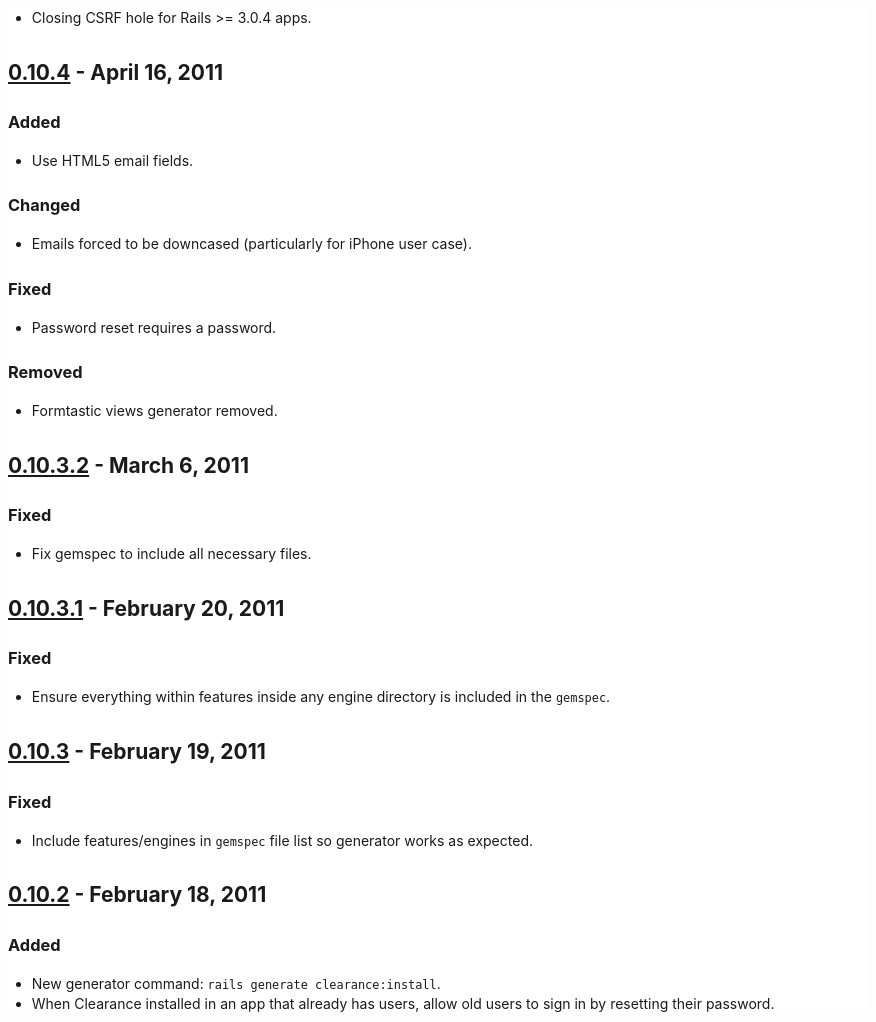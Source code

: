 - Closing CSRF hole for Rails >= 3.0.4 apps.

[0.10.5]: https://github.com/thoughtbot/clearance/compare/v0.10.4...v0.10.5

## [0.10.4] - April 16, 2011

### Added

- Use HTML5 email fields.

### Changed

- Emails forced to be downcased (particularly for iPhone user case).

### Fixed

- Password reset requires a password.

### Removed

- Formtastic views generator removed.

[0.10.4]: https://github.com/thoughtbot/clearance/compare/v0.10.3.2...v0.10.4

## [0.10.3.2] - March 6, 2011

### Fixed

- Fix gemspec to include all necessary files.

[0.10.3.2]: https://github.com/thoughtbot/clearance/compare/v0.10.3.1...v0.10.3.2

## [0.10.3.1] - February 20, 2011

### Fixed

- Ensure everything within features inside any engine directory is included in
  the `gemspec`.

[0.10.3.1]: https://github.com/thoughtbot/clearance/compare/v0.10.3...v0.10.3.1

## [0.10.3] - February 19, 2011

### Fixed

- Include features/engines in `gemspec` file list so generator works as
  expected.

[0.10.3]: https://github.com/thoughtbot/clearance/compare/v0.10.2...v0.10.3

## [0.10.2] - February 18, 2011

### Added

- New generator command: `rails generate clearance:install`.
- When Clearance installed in an app that already has users, allow old users to
  sign in by resetting their password.


[Unreleased]: https://github.com/thoughtbot/clearance/compare/v2.6.2...main
[2.6.1]: https://github.com/thoughtbot/clearance/compare/v2.6.0...v2.6.1
[2.6.0]: https://github.com/thoughtbot/clearance/compare/v2.5.0...v2.6.0
[2.5.0]: https://github.com/thoughtbot/clearance/compare/v2.4.0...v2.5.0
[2.4.0]: https://github.com/thoughtbot/clearance/compare/v2.3.1...v2.4.0
[2.3.1]: https://github.com/thoughtbot/clearance/compare/v2.3.0...v2.3.1
[2.3.0]: https://github.com/thoughtbot/clearance/compare/v2.2.0...v2.3.0
[2.2.1]: https://github.com/thoughtbot/clearance/compare/v2.2.0...v2.2.1
[2.2.0]: https://github.com/thoughtbot/clearance/compare/v2.1.0...v2.2.0
[2.1.0]: https://github.com/thoughtbot/clearance/compare/v2.0.0...v2.1.0
[2.0.0]: https://github.com/thoughtbot/clearance/compare/v1.17.0...v2.0.0
[1.17.0]: https://github.com/thoughtbot/clearance/compare/v1.16.2...1.17.0
[1.16.2]: https://github.com/thoughtbot/clearance/compare/v1.16.1...v1.16.2
[1.16.1]: https://github.com/thoughtbot/clearance/compare/v1.16.0...v1.16.1
[session fixation attacks]: https://www.owasp.org/index.php/Session_fixation
[1.16.0]: https://github.com/thoughtbot/clearance/compare/v1.15.1...v1.16.0
[1.15.1]: https://github.com/thoughtbot/clearance/compare/v1.15.0...v1.15.1
[pr #707]: https://github.com/thoughtbot/clearance/pull/707
[1.15.0]: https://github.com/thoughtbot/clearance/compare/v1.14.2...v1.15.0
[1.14.2]: https://github.com/thoughtbot/clearance/compare/v1.14.1...v1.14.2
[1.14.1]: https://github.com/thoughtbot/clearance/compare/v1.14.0...v1.14.1
[1.14.0]: https://github.com/thoughtbot/clearance/compare/v1.13.0...v1.14.0
[1.13.0]: https://github.com/thoughtbot/clearance/compare/v1.12.1...v1.13.0
[1.12.1]: https://github.com/thoughtbot/clearance/compare/v1.12.0...v1.12.1
[1.12.0]: https://github.com/thoughtbot/clearance/compare/v1.11.0...v1.12.0
[462c009]: https://github.com/thoughtbot/clearance/commit/462c00965c14b2492500fbb4fecd7b84b9790bb9
[1.11.0]: https://github.com/thoughtbot/clearance/compare/v1.10.1...v1.11.0
[1.10.1]: https://github.com/thoughtbot/clearance/compare/v1.9.0...v1.10.1
[1.9.0]: https://github.com/thoughtbot/clearance/compare/v1.8.1...v1.9.0
[1.8.1]: https://github.com/thoughtbot/clearance/compare/v1.8.0...v1.8.1
[1.8.0]: https://github.com/thoughtbot/clearance/compare/v1.7.0...v1.8.0
[1.7.0]: https://github.com/thoughtbot/clearance/compare/v1.6.1...v1.7.0
[1.6.1]: https://github.com/thoughtbot/clearance/compare/v1.6.0...v1.6.1
[1.6.0]: https://github.com/thoughtbot/clearance/compare/v1.5.1...v1.6.0
[1.5.1]: https://github.com/thoughtbot/clearance/compare/v1.5.0...v1.5.1
[1.5.0]: https://github.com/thoughtbot/clearance/compare/v1.4.3...v1.5.0
[1.4.3]: https://github.com/thoughtbot/clearance/compare/v1.4.2...v1.4.3
[1.4.2]: https://github.com/thoughtbot/clearance/compare/v1.4.1...v1.4.2
[1.4.1]: https://github.com/thoughtbot/clearance/compare/v1.4.0...v1.4.1
[1.4.0]: https://github.com/thoughtbot/clearance/compare/v1.3.0...v1.4.0
[1.3.0]: https://github.com/thoughtbot/clearance/compare/v1.2.1...v1.3.0
[1.2.1]: https://github.com/thoughtbot/clearance/compare/v1.2.0...v1.2.1
[1.2.0]: https://github.com/thoughtbot/clearance/compare/v1.1.0...v1.2.0
[strict]: https://github.com/balexand/email_validator#strict-mode
[1.1.0]: https://github.com/thoughtbot/clearance/compare/v1.0.1...v1.1.0
[1.0.1]: https://github.com/thoughtbot/clearance/compare/v1.0.0...v1.1.1
[1.0.0]: https://github.com/thoughtbot/clearance/compare/v0.16.2...v1.0.0
[0.16.2]: https://github.com/thoughtbot/clearance/compare/v0.16.1...v0.16.2
[0.16.1]: https://github.com/thoughtbot/clearance/compare/v0.16.0...v0.16.1
[0.16.0]: https://github.com/thoughtbot/clearance/compare/v0.15.0...v0.16.0
[0.15.0]: https://github.com/thoughtbot/clearance/compare/v0.14.0...v0.15.0
[0.14.0]: https://github.com/thoughtbot/clearance/compare/v0.13.2...v0.14.0
[0.13.2]: https://github.com/thoughtbot/clearance/compare/v0.13.0...v0.13.2
[0.13.0]: https://github.com/thoughtbot/clearance/compare/v0.12.0...v0.13.0
[0.12.0]: https://github.com/thoughtbot/clearance/compare/v0.11.2...v0.12.0
[0.11.2]: https://github.com/thoughtbot/clearance/compare/v0.11.1...v0.11.2
[0.11.1]: https://github.com/thoughtbot/clearance/compare/v0.11.0...v0.11.1
[0.11.0]: https://github.com/thoughtbot/clearance/compare/v0.10.5...v0.11.0
[0.10.2]: https://github.com/thoughtbot/clearance/compare/v0.10.1...v0.10.2
[0.10.1]: https://github.com/thoughtbot/clearance/compare/v0.10.0...v0.10.1
[0.10.0]: https://github.com/thoughtbot/clearance/compare/v0.9.1...v0.10.0
[0.9.1]: https://github.com/thoughtbot/clearance/compare/v0.9.0...v0.9.1
[0.9.0]: https://github.com/thoughtbot/clearance/compare/v0.8.8...v0.9.0
[0.8.8]: https://github.com/thoughtbot/clearance/compare/v0.8.7...v0.8.8
[0.8.7]: https://github.com/thoughtbot/clearance/compare/v0.8.6...v0.8.7
[0.8.6]: https://github.com/thoughtbot/clearance/compare/v0.8.5...v0.8.6
[0.8.5]: https://github.com/thoughtbot/clearance/compare/v0.8.4...v0.8.5
[0.8.4]: https://github.com/thoughtbot/clearance/compare/v0.8.3...v0.8.4
[0.8.3]: https://github.com/thoughtbot/clearance/compare/v0.8.2...v0.8.3
[0.8.2]: https://github.com/thoughtbot/clearance/compare/v0.8.1...v0.8.2
[0.8.1]: https://github.com/thoughtbot/clearance/compare/v0.8.0...v0.8.1
[0.8.0]: https://github.com/thoughtbot/clearance/compare/v0.7.0...v0.8.0
[0.7.0]: https://github.com/thoughtbot/clearance/compare/v0.6.9...v0.7.0
[0.6.9]: https://github.com/thoughtbot/clearance/compare/v0.6.8...v0.6.9
[0.6.8]: https://github.com/thoughtbot/clearance/compare/v0.6.7...v0.6.8
[0.6.7]: https://github.com/thoughtbot/clearance/compare/v0.6.6...v0.6.7
[0.6.6]: https://github.com/thoughtbot/clearance/compare/v0.6.5...v0.6.6
[0.6.5]: https://github.com/thoughtbot/clearance/compare/v0.6.4...v0.6.5
[0.6.4]: https://github.com/thoughtbot/clearance/compare/v0.6.3...v0.6.4
[0.6.3]: https://github.com/thoughtbot/clearance/compare/v0.6.2...v0.6.3
[0.6.2]: https://github.com/thoughtbot/clearance/compare/v0.6.1...v0.6.2
[0.6.1]: https://github.com/thoughtbot/clearance/compare/v0.6.0...v0.6.1
[0.6.0]: https://github.com/thoughtbot/clearance/compare/v0.5.6...v0.6.0
[0.5.6]: https://github.com/thoughtbot/clearance/compare/v0.5.5...v0.5.6
[0.5.5]: https://github.com/thoughtbot/clearance/compare/v0.5.4...v0.5.5
[0.5.4]: https://github.com/thoughtbot/clearance/compare/v0.5.3...v0.5.4
[0.5.3]: https://github.com/thoughtbot/clearance/compare/v0.5.2...v0.5.3
[0.5.2]: https://github.com/thoughtbot/clearance/compare/v0.5.1...v0.5.2
[0.5.1]: https://github.com/thoughtbot/clearance/compare/v0.5.0...v0.5.1
[0.5.0]: https://github.com/thoughtbot/clearance/compare/v0.4.9...v0.5.0
[0.4.9]: https://github.com/thoughtbot/clearance/compare/v0.4.8...v0.4.9
[0.4.8]: https://github.com/thoughtbot/clearance/compare/v0.4.7...v0.4.8
[0.4.7]: https://github.com/thoughtbot/clearance/compare/v0.4.7...v0.4.7
[0.4.6]: https://github.com/thoughtbot/clearance/compare/v0.4.5...v0.4.6
[0.4.5]: https://github.com/thoughtbot/clearance/compare/v0.4.4...v0.4.5
[0.4.4]: https://github.com/thoughtbot/clearance/compare/v0.3.7...v0.4.4